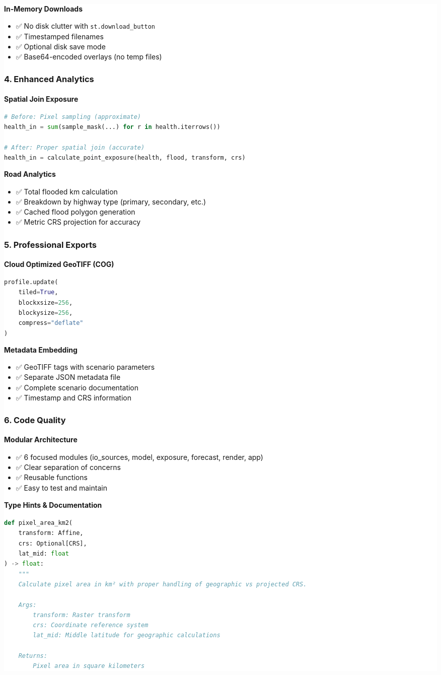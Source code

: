 **In-Memory Downloads**
- ✅ No disk clutter with `st.download_button`
- ✅ Timestamped filenames
- ✅ Optional disk save mode
- ✅ Base64-encoded overlays (no temp files)

### 4. Enhanced Analytics

**Spatial Join Exposure**
```python
# Before: Pixel sampling (approximate)
health_in = sum(sample_mask(...) for r in health.iterrows())

# After: Proper spatial join (accurate)
health_in = calculate_point_exposure(health, flood, transform, crs)
```

**Road Analytics**
- ✅ Total flooded km calculation
- ✅ Breakdown by highway type (primary, secondary, etc.)
- ✅ Cached flood polygon generation
- ✅ Metric CRS projection for accuracy

### 5. Professional Exports

**Cloud Optimized GeoTIFF (COG)**
```python
profile.update(
    tiled=True,
    blockxsize=256,
    blockysize=256,
    compress="deflate"
)
```

**Metadata Embedding**
- ✅ GeoTIFF tags with scenario parameters
- ✅ Separate JSON metadata file
- ✅ Complete scenario documentation
- ✅ Timestamp and CRS information

### 6. Code Quality

**Modular Architecture**
- ✅ 6 focused modules (io_sources, model, exposure, forecast, render, app)
- ✅ Clear separation of concerns
- ✅ Reusable functions
- ✅ Easy to test and maintain

**Type Hints & Documentation**
```python
def pixel_area_km2(
    transform: Affine, 
    crs: Optional[CRS], 
    lat_mid: float
) -> float:
    """
    Calculate pixel area in km² with proper handling of geographic vs projected CRS.
    
    Args:
        transform: Raster transform
        crs: Coordinate reference system
        lat_mid: Middle latitude for geographic calculations
    
    Returns:
        Pixel area in square kilometers
```